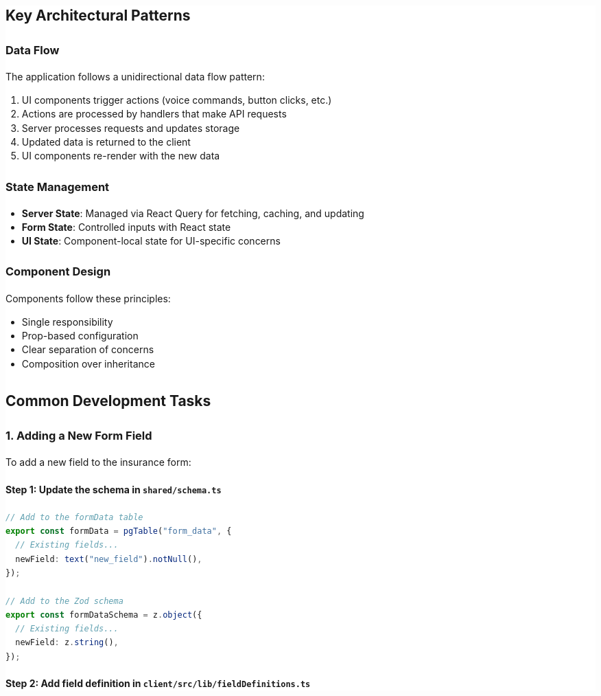 
## Key Architectural Patterns

### Data Flow

The application follows a unidirectional data flow pattern:

1. UI components trigger actions (voice commands, button clicks, etc.)
2. Actions are processed by handlers that make API requests
3. Server processes requests and updates storage
4. Updated data is returned to the client
5. UI components re-render with the new data

### State Management

- **Server State**: Managed via React Query for fetching, caching, and updating
- **Form State**: Controlled inputs with React state
- **UI State**: Component-local state for UI-specific concerns

### Component Design

Components follow these principles:
- Single responsibility
- Prop-based configuration
- Clear separation of concerns
- Composition over inheritance

## Common Development Tasks

### 1. Adding a New Form Field

To add a new field to the insurance form:

#### Step 1: Update the schema in `shared/schema.ts`

```typescript
// Add to the formData table
export const formData = pgTable("form_data", {
  // Existing fields...
  newField: text("new_field").notNull(),
});

// Add to the Zod schema
export const formDataSchema = z.object({
  // Existing fields...
  newField: z.string(),
});
```

#### Step 2: Add field definition in `client/src/lib/fieldDefinitions.ts`
